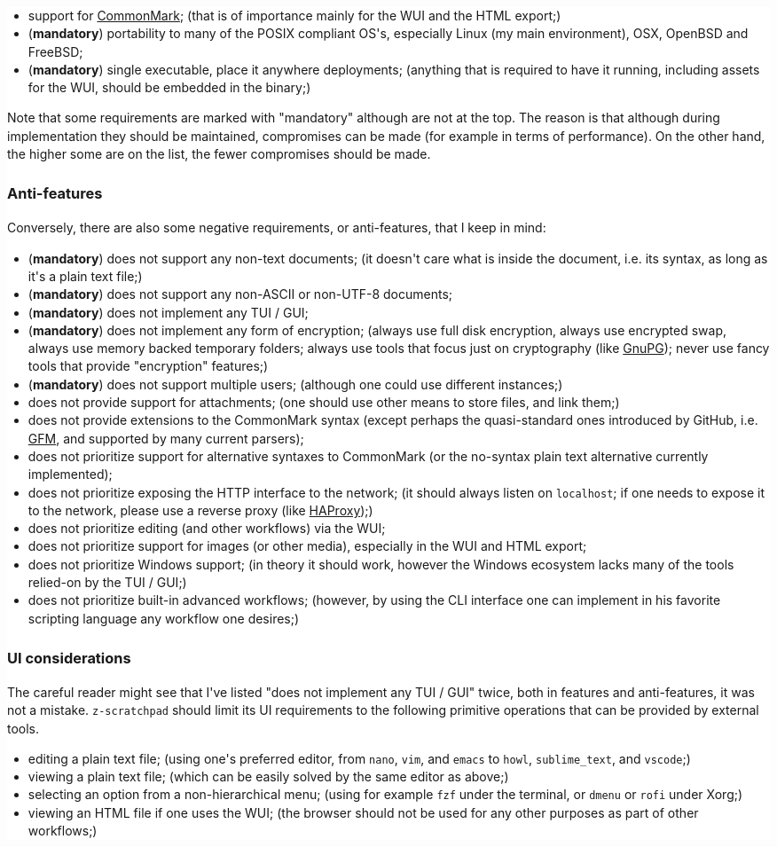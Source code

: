 * support for [CommonMark](https://commonmark.org/);  (that is of importance mainly for the WUI and the HTML export;)
* (**mandatory**) portability to many of the POSIX compliant OS's, especially Linux (my main environment), OSX, OpenBSD and FreeBSD;
* (**mandatory**) single executable, place it anywhere deployments;  (anything that is required to have it running, including assets for the WUI, should be embedded in the binary;)

Note that some requirements are marked with "mandatory" although are not at the top.
The reason is that although during implementation they should be maintained, compromises can be made (for example in terms of performance).
On the other hand, the higher some are on the list, the fewer compromises should be made.


### <span id="anti-features">Anti-features</span>

Conversely, there are also some negative requirements, or anti-features, that I keep in mind:

* (**mandatory**) does not support any non-text documents;  (it doesn't care what is inside the document, i.e. its syntax, as long as it's a plain text file;)
* (**mandatory**) does not support any non-ASCII or non-UTF-8 documents;
* (**mandatory**) does not implement any TUI / GUI;
* (**mandatory**) does not implement any form of encryption;  (always use full disk encryption, always use encrypted swap, always use memory backed temporary folders;  always use tools that focus just on cryptography (like [GnuPG](https://gnupg.org/));  never use fancy tools that provide "encryption" features;)
* (**mandatory**) does not support multiple users;  (although one could use different instances;)
* does not provide support for attachments;  (one should use other means to store files, and link them;)
* does not provide extensions to the CommonMark syntax (except perhaps the quasi-standard ones introduced by GitHub, i.e. [GFM](https://github.github.com/gfm/), and supported by many current parsers);
* does not prioritize support for alternative syntaxes to CommonMark (or the no-syntax plain text alternative currently implemented);
* does not prioritize exposing the HTTP interface to the network;  (it should always listen on `localhost`;  if one needs to expose it to the network, please use a reverse proxy (like [HAProxy](https://www.haproxy.org/));)
* does not prioritize editing (and other workflows) via the WUI;
* does not prioritize support for images (or other media), especially in the WUI and HTML export;
* does not prioritize Windows support;  (in theory it should work, however the Windows ecosystem lacks many of the tools relied-on by the TUI / GUI;)
* does not prioritize built-in advanced workflows;  (however, by using the CLI interface one can implement in his favorite scripting language any workflow one desires;)


### <span id="ui">UI considerations</span>

The careful reader might see that I've listed "does not implement any TUI / GUI" twice, both in features and anti-features, it was not a mistake.
`z-scratchpad` should limit its UI requirements to the following primitive operations that can be provided by external tools.

* editing a plain text file;  (using one's preferred editor, from `nano`, `vim`, and `emacs` to `howl`, `sublime_text`, and `vscode`;)
* viewing a plain text file;  (which can be easily solved by the same editor as above;)
* selecting an option from a non-hierarchical menu;  (using for example `fzf` under the terminal, or `dmenu` or `rofi` under Xorg;)
* viewing an HTML file if one uses the WUI;  (the browser should not be used for any other purposes as part of other workflows;)
